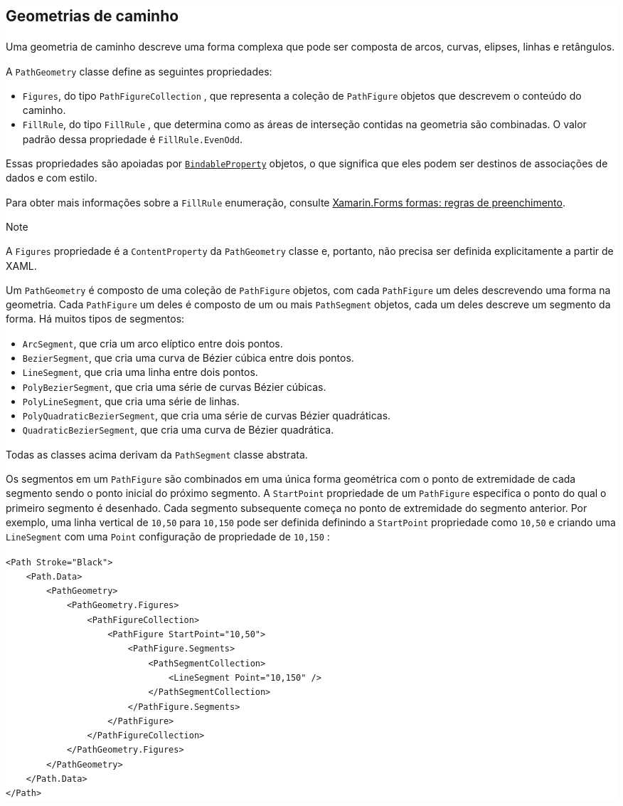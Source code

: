 ## <a name="path-geometries"></a>Geometrias de caminho

Uma geometria de caminho descreve uma forma complexa que pode ser composta de arcos, curvas, elipses, linhas e retângulos.

A `PathGeometry` classe define as seguintes propriedades:

- `Figures`, do tipo `PathFigureCollection` , que representa a coleção de `PathFigure` objetos que descrevem o conteúdo do caminho.
- `FillRule`, do tipo `FillRule` , que determina como as áreas de interseção contidas na geometria são combinadas. O valor padrão dessa propriedade é `FillRule.EvenOdd`.

Essas propriedades são apoiadas por [`BindableProperty`](xref:Xamarin.Forms.BindableProperty) objetos, o que significa que eles podem ser destinos de associações de dados e com estilo.

Para obter mais informações sobre a `FillRule` enumeração, consulte [ Xamarin.Forms formas: regras de preenchimento](fillrules.md).

> [!NOTE]
> A `Figures` propriedade é a `ContentProperty` da `PathGeometry` classe e, portanto, não precisa ser definida explicitamente a partir de XAML.

Um `PathGeometry` é composto de uma coleção de `PathFigure` objetos, com cada `PathFigure` um deles descrevendo uma forma na geometria. Cada `PathFigure` um deles é composto de um ou mais `PathSegment` objetos, cada um deles descreve um segmento da forma. Há muitos tipos de segmentos:

- `ArcSegment`, que cria um arco elíptico entre dois pontos.
- `BezierSegment`, que cria uma curva de Bézier cúbica entre dois pontos.
- `LineSegment`, que cria uma linha entre dois pontos.
- `PolyBezierSegment`, que cria uma série de curvas Bézier cúbicas.
- `PolyLineSegment`, que cria uma série de linhas.
- `PolyQuadraticBezierSegment`, que cria uma série de curvas Bézier quadráticas.
- `QuadraticBezierSegment`, que cria uma curva de Bézier quadrática.

Todas as classes acima derivam da `PathSegment` classe abstrata.

Os segmentos em um `PathFigure` são combinados em uma única forma geométrica com o ponto de extremidade de cada segmento sendo o ponto inicial do próximo segmento. A `StartPoint` propriedade de um `PathFigure` especifica o ponto do qual o primeiro segmento é desenhado. Cada segmento subsequente começa no ponto de extremidade do segmento anterior. Por exemplo, uma linha vertical de `10,50` para `10,150` pode ser definida definindo a `StartPoint` propriedade como `10,50` e criando uma `LineSegment` com uma `Point` configuração de propriedade de `10,150` :

```xaml
<Path Stroke="Black">
    <Path.Data>
        <PathGeometry>
            <PathGeometry.Figures>
                <PathFigureCollection>
                    <PathFigure StartPoint="10,50">
                        <PathFigure.Segments>
                            <PathSegmentCollection>
                                <LineSegment Point="10,150" />
                            </PathSegmentCollection>
                        </PathFigure.Segments>
                    </PathFigure>
                </PathFigureCollection>
            </PathGeometry.Figures>
        </PathGeometry>
    </Path.Data>
</Path>
```

